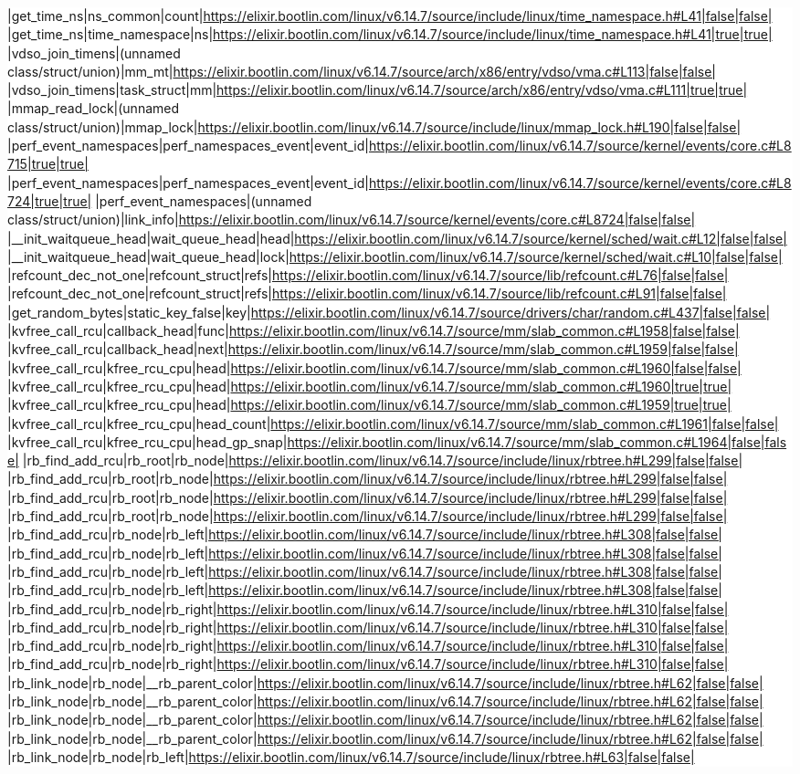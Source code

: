 |get_time_ns|ns_common|count|https://elixir.bootlin.com/linux/v6.14.7/source/include/linux/time_namespace.h#L41|false|false|
|get_time_ns|time_namespace|ns|https://elixir.bootlin.com/linux/v6.14.7/source/include/linux/time_namespace.h#L41|true|true|
|vdso_join_timens|(unnamed class/struct/union)|mm_mt|https://elixir.bootlin.com/linux/v6.14.7/source/arch/x86/entry/vdso/vma.c#L113|false|false|
|vdso_join_timens|task_struct|mm|https://elixir.bootlin.com/linux/v6.14.7/source/arch/x86/entry/vdso/vma.c#L111|true|true|
|mmap_read_lock|(unnamed class/struct/union)|mmap_lock|https://elixir.bootlin.com/linux/v6.14.7/source/include/linux/mmap_lock.h#L190|false|false|
|perf_event_namespaces|perf_namespaces_event|event_id|https://elixir.bootlin.com/linux/v6.14.7/source/kernel/events/core.c#L8715|true|true|
|perf_event_namespaces|perf_namespaces_event|event_id|https://elixir.bootlin.com/linux/v6.14.7/source/kernel/events/core.c#L8724|true|true|
|perf_event_namespaces|(unnamed class/struct/union)|link_info|https://elixir.bootlin.com/linux/v6.14.7/source/kernel/events/core.c#L8724|false|false|
|__init_waitqueue_head|wait_queue_head|head|https://elixir.bootlin.com/linux/v6.14.7/source/kernel/sched/wait.c#L12|false|false|
|__init_waitqueue_head|wait_queue_head|lock|https://elixir.bootlin.com/linux/v6.14.7/source/kernel/sched/wait.c#L10|false|false|
|refcount_dec_not_one|refcount_struct|refs|https://elixir.bootlin.com/linux/v6.14.7/source/lib/refcount.c#L76|false|false|
|refcount_dec_not_one|refcount_struct|refs|https://elixir.bootlin.com/linux/v6.14.7/source/lib/refcount.c#L91|false|false|
|get_random_bytes|static_key_false|key|https://elixir.bootlin.com/linux/v6.14.7/source/drivers/char/random.c#L437|false|false|
|kvfree_call_rcu|callback_head|func|https://elixir.bootlin.com/linux/v6.14.7/source/mm/slab_common.c#L1958|false|false|
|kvfree_call_rcu|callback_head|next|https://elixir.bootlin.com/linux/v6.14.7/source/mm/slab_common.c#L1959|false|false|
|kvfree_call_rcu|kfree_rcu_cpu|head|https://elixir.bootlin.com/linux/v6.14.7/source/mm/slab_common.c#L1960|false|false|
|kvfree_call_rcu|kfree_rcu_cpu|head|https://elixir.bootlin.com/linux/v6.14.7/source/mm/slab_common.c#L1960|true|true|
|kvfree_call_rcu|kfree_rcu_cpu|head|https://elixir.bootlin.com/linux/v6.14.7/source/mm/slab_common.c#L1959|true|true|
|kvfree_call_rcu|kfree_rcu_cpu|head_count|https://elixir.bootlin.com/linux/v6.14.7/source/mm/slab_common.c#L1961|false|false|
|kvfree_call_rcu|kfree_rcu_cpu|head_gp_snap|https://elixir.bootlin.com/linux/v6.14.7/source/mm/slab_common.c#L1964|false|false|
|rb_find_add_rcu|rb_root|rb_node|https://elixir.bootlin.com/linux/v6.14.7/source/include/linux/rbtree.h#L299|false|false|
|rb_find_add_rcu|rb_root|rb_node|https://elixir.bootlin.com/linux/v6.14.7/source/include/linux/rbtree.h#L299|false|false|
|rb_find_add_rcu|rb_root|rb_node|https://elixir.bootlin.com/linux/v6.14.7/source/include/linux/rbtree.h#L299|false|false|
|rb_find_add_rcu|rb_root|rb_node|https://elixir.bootlin.com/linux/v6.14.7/source/include/linux/rbtree.h#L299|false|false|
|rb_find_add_rcu|rb_node|rb_left|https://elixir.bootlin.com/linux/v6.14.7/source/include/linux/rbtree.h#L308|false|false|
|rb_find_add_rcu|rb_node|rb_left|https://elixir.bootlin.com/linux/v6.14.7/source/include/linux/rbtree.h#L308|false|false|
|rb_find_add_rcu|rb_node|rb_left|https://elixir.bootlin.com/linux/v6.14.7/source/include/linux/rbtree.h#L308|false|false|
|rb_find_add_rcu|rb_node|rb_left|https://elixir.bootlin.com/linux/v6.14.7/source/include/linux/rbtree.h#L308|false|false|
|rb_find_add_rcu|rb_node|rb_right|https://elixir.bootlin.com/linux/v6.14.7/source/include/linux/rbtree.h#L310|false|false|
|rb_find_add_rcu|rb_node|rb_right|https://elixir.bootlin.com/linux/v6.14.7/source/include/linux/rbtree.h#L310|false|false|
|rb_find_add_rcu|rb_node|rb_right|https://elixir.bootlin.com/linux/v6.14.7/source/include/linux/rbtree.h#L310|false|false|
|rb_find_add_rcu|rb_node|rb_right|https://elixir.bootlin.com/linux/v6.14.7/source/include/linux/rbtree.h#L310|false|false|
|rb_link_node|rb_node|__rb_parent_color|https://elixir.bootlin.com/linux/v6.14.7/source/include/linux/rbtree.h#L62|false|false|
|rb_link_node|rb_node|__rb_parent_color|https://elixir.bootlin.com/linux/v6.14.7/source/include/linux/rbtree.h#L62|false|false|
|rb_link_node|rb_node|__rb_parent_color|https://elixir.bootlin.com/linux/v6.14.7/source/include/linux/rbtree.h#L62|false|false|
|rb_link_node|rb_node|__rb_parent_color|https://elixir.bootlin.com/linux/v6.14.7/source/include/linux/rbtree.h#L62|false|false|
|rb_link_node|rb_node|rb_left|https://elixir.bootlin.com/linux/v6.14.7/source/include/linux/rbtree.h#L63|false|false|